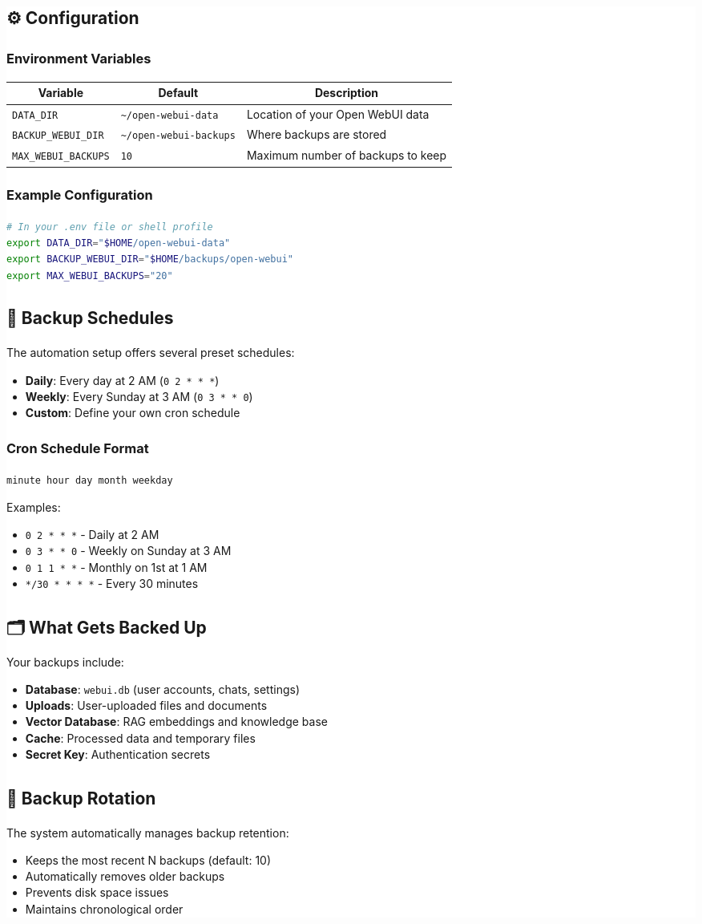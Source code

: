 ## ⚙️ Configuration

### Environment Variables

| Variable | Default | Description |
|----------|---------|-------------|
| `DATA_DIR` | `~/open-webui-data` | Location of your Open WebUI data |
| `BACKUP_WEBUI_DIR` | `~/open-webui-backups` | Where backups are stored |
| `MAX_WEBUI_BACKUPS` | `10` | Maximum number of backups to keep |

### Example Configuration
```bash
# In your .env file or shell profile
export DATA_DIR="$HOME/open-webui-data"
export BACKUP_WEBUI_DIR="$HOME/backups/open-webui"
export MAX_WEBUI_BACKUPS="20"
```

## 📅 Backup Schedules

The automation setup offers several preset schedules:

- **Daily**: Every day at 2 AM (`0 2 * * *`)
- **Weekly**: Every Sunday at 3 AM (`0 3 * * 0`)
- **Custom**: Define your own cron schedule

### Cron Schedule Format
```
minute hour day month weekday
```

Examples:
- `0 2 * * *` - Daily at 2 AM
- `0 3 * * 0` - Weekly on Sunday at 3 AM
- `0 1 1 * *` - Monthly on 1st at 1 AM
- `*/30 * * * *` - Every 30 minutes

## 🗂️ What Gets Backed Up

Your backups include:
- **Database**: `webui.db` (user accounts, chats, settings)
- **Uploads**: User-uploaded files and documents
- **Vector Database**: RAG embeddings and knowledge base
- **Cache**: Processed data and temporary files
- **Secret Key**: Authentication secrets

## 🔄 Backup Rotation

The system automatically manages backup retention:
- Keeps the most recent N backups (default: 10)
- Automatically removes older backups
- Prevents disk space issues
- Maintains chronological order

